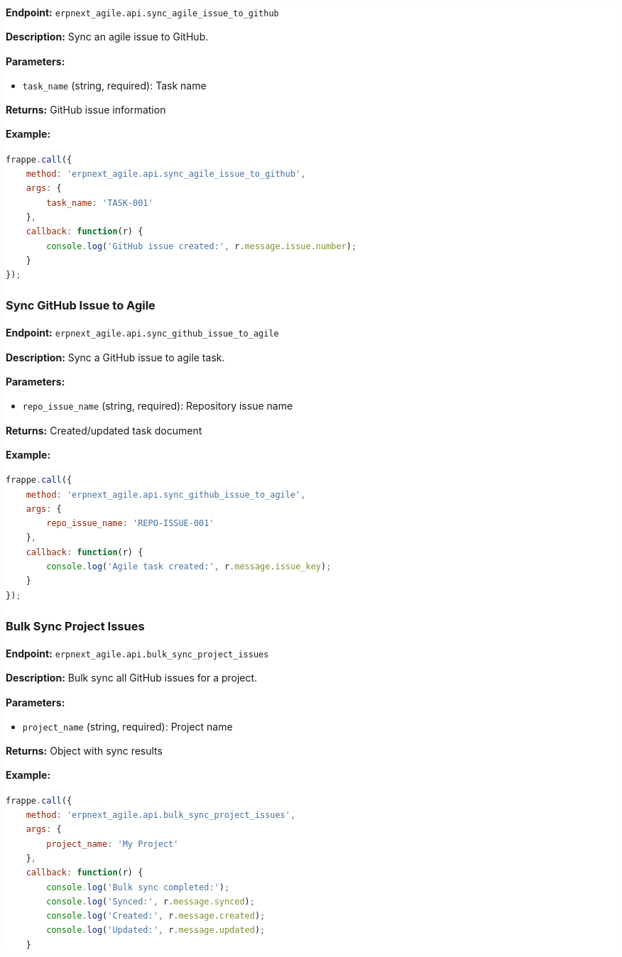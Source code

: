 **Endpoint:** `erpnext_agile.api.sync_agile_issue_to_github`

**Description:** Sync an agile issue to GitHub.

**Parameters:**
- `task_name` (string, required): Task name

**Returns:** GitHub issue information

**Example:**
```javascript
frappe.call({
    method: 'erpnext_agile.api.sync_agile_issue_to_github',
    args: {
        task_name: 'TASK-001'
    },
    callback: function(r) {
        console.log('GitHub issue created:', r.message.issue.number);
    }
});
```

### Sync GitHub Issue to Agile

**Endpoint:** `erpnext_agile.api.sync_github_issue_to_agile`

**Description:** Sync a GitHub issue to agile task.

**Parameters:**
- `repo_issue_name` (string, required): Repository issue name

**Returns:** Created/updated task document

**Example:**
```javascript
frappe.call({
    method: 'erpnext_agile.api.sync_github_issue_to_agile',
    args: {
        repo_issue_name: 'REPO-ISSUE-001'
    },
    callback: function(r) {
        console.log('Agile task created:', r.message.issue_key);
    }
});
```

### Bulk Sync Project Issues

**Endpoint:** `erpnext_agile.api.bulk_sync_project_issues`

**Description:** Bulk sync all GitHub issues for a project.

**Parameters:**
- `project_name` (string, required): Project name

**Returns:** Object with sync results

**Example:**
```javascript
frappe.call({
    method: 'erpnext_agile.api.bulk_sync_project_issues',
    args: {
        project_name: 'My Project'
    },
    callback: function(r) {
        console.log('Bulk sync completed:');
        console.log('Synced:', r.message.synced);
        console.log('Created:', r.message.created);
        console.log('Updated:', r.message.updated);
    }
```